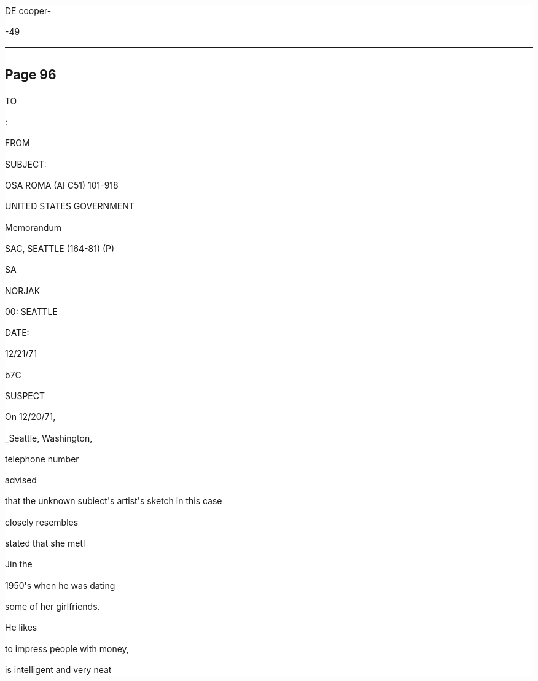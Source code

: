 DE cooper-

-49

---

## Page 96

TO

:

FROM

SUBJECT:

OSA ROMA (AI C51) 101-918

UNITED STATES GOVERNMENT

Memorandum

SAC, SEATTLE (164-81) (P)

SA

NORJAK

00: SEATTLE

DATE:

12/21/71

b7C

SUSPECT

On 12/20/71,

_Seattle, Washington,

telephone number

advised

that the unknown subiect's artist's sketch in this case

closely resembles

stated that she metl

Jin the

1950's when he was dating

some of her girlfriends.

He likes

to impress people with money,

is intelligent and very neat
